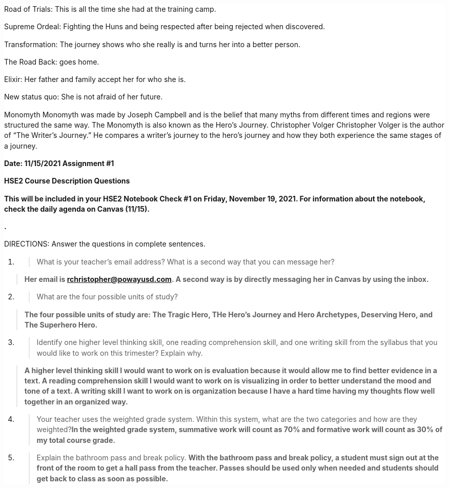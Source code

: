 <p>Road of Trials: This is all the time she had at the training camp.</p>
<p>Supreme Ordeal: Fighting the Huns and being respected after being rejected when discovered.</p>
<p>Transformation: The journey shows who she really is and turns her into a better person.</p>
<p>The Road Back: goes home.</p>
<p>Elixir: Her father and family accept her for who she is.</p>
<p>New status quo: She is not afraid of her future.</p></td>
</tr>
<tr class="even">
<td>Monomyth</td>
<td>Monomyth was made by Joseph Campbell and is the belief that many myths from different times and regions were structured the same way. The Monomyth is also known as the Hero’s Journey.</td>
</tr>
<tr class="odd">
<td>Christopher Volger</td>
<td>Christopher Volger is the author of “The Writer’s Journey.” He compares a writer’s journey to the hero’s journey and how they both experience the same stages of a journey.</td>
</tr>
</tbody>
</table>

**Date: 11/15/2021 Assignment \#1**

**HSE2 Course Description Questions**

**This will be included in your HSE2 Notebook Check \#1 on Friday, November 19, 2021. For information about the notebook, check the daily agenda on Canvas (11/15).**

**.**

DIRECTIONS: Answer the questions in complete sentences.

1.  > What is your teacher’s email address? What is a second way that you can message her?

> **Her email is rchristopher@powayusd.com. A second way is by directly messaging her in Canvas by using the inbox.**

2.  > What are the four possible units of study?

> **The four possible units of study are: The Tragic Hero, THe Hero’s Journey and Hero Archetypes, Deserving Hero, and The Superhero Hero.**

3.  > Identify one higher level thinking skill, one reading comprehension skill, and one writing skill from the syllabus that you would like to work on this trimester? Explain why.

> **A higher level thinking skill I would want to work on is evaluation because it would allow me to find better evidence in a text. A reading comprehension skill I would want to work on is visualizing in order to better understand the mood and tone of a text. A writing skill I want to work on is organization because I have a hard time having my thoughts flow well together in an organized way.**

4.  > Your teacher uses the weighted grade system. Within this system, what are the two categories and how are they weighted?**In the weighted grade system, summative work will count as 70% and formative work will count as 30% of my total course grade.**

5.  > Explain the bathroom pass and break policy. **With the bathroom pass and break policy, a student must sign out at the front of the room to get a hall pass from the teacher. Passes should be used only when needed and students should get back to class as soon as possible.**
